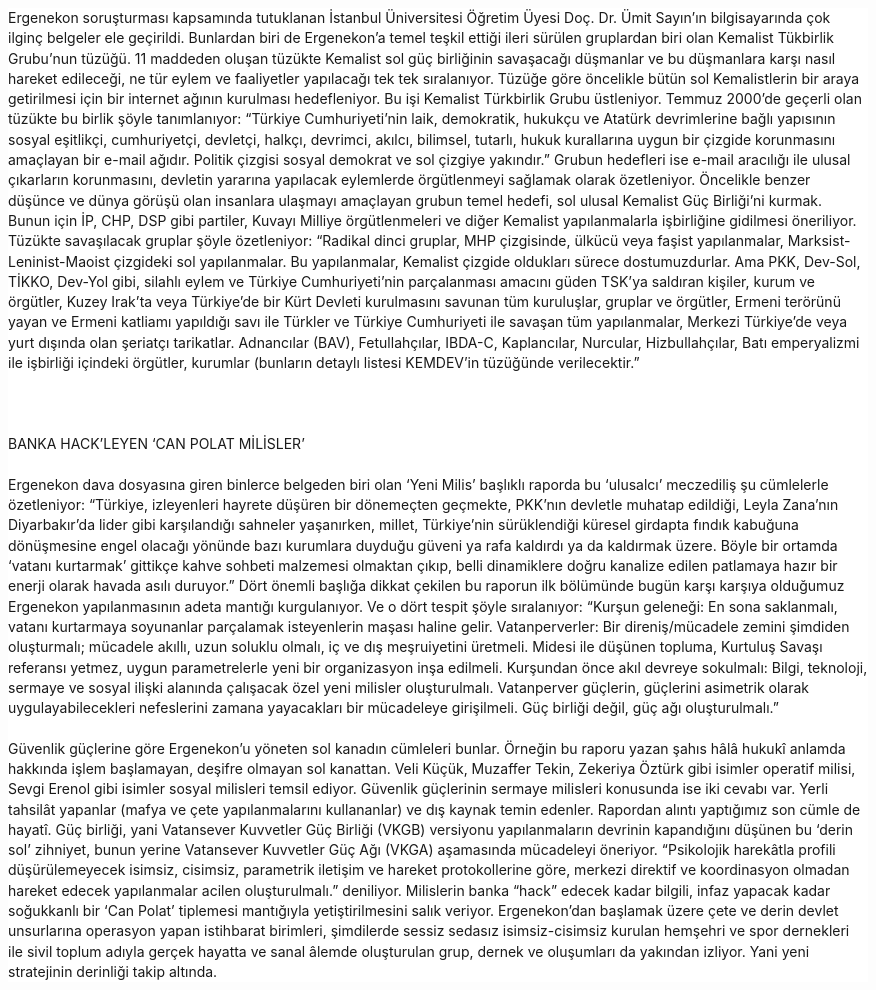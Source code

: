    Ergenekon soruşturması kapsamında tutuklanan İstanbul Üniversitesi Öğretim Üyesi Doç. Dr. Ümit Sayın’ın bilgisayarında çok ilginç belgeler ele geçirildi. Bunlardan biri de Ergenekon’a temel teşkil ettiği ileri sürülen gruplardan biri olan Kemalist Tükbirlik Grubu’nun tüzüğü. 11 maddeden oluşan tüzükte Kemalist sol güç birliğinin savaşacağı düşmanlar ve bu düşmanlara karşı nasıl hareket edileceği, ne tür eylem ve faaliyetler yapılacağı tek tek sıralanıyor. Tüzüğe göre öncelikle bütün sol Kemalistlerin bir araya getirilmesi için bir internet ağının kurulması hedefleniyor. Bu işi Kemalist Türkbirlik Grubu üstleniyor. Temmuz 2000’de geçerli olan tüzükte bu birlik şöyle tanımlanıyor: “Türkiye Cumhuriyeti’nin laik, demokratik, hukukçu ve Atatürk devrimlerine bağlı yapısının sosyal eşitlikçi, cumhuriyetçi, devletçi, halkçı, devrimci, akılcı, bilimsel, tutarlı, hukuk kurallarına uygun bir çizgide korunmasını amaçlayan bir e-mail ağıdır. Politik çizgisi sosyal demokrat ve sol çizgiye yakındır.” Grubun hedefleri ise e-mail aracılığı ile ulusal çıkarların korunmasını, devletin yararına yapılacak eylemlerde örgütlenmeyi sağlamak olarak özetleniyor. Öncelikle benzer düşünce ve dünya görüşü olan insanlara ulaşmayı amaçlayan grubun temel hedefi, sol ulusal Kemalist Güç Birliği’ni kurmak. Bunun için İP, CHP, DSP gibi partiler, Kuvayı Milliye örgütlenmeleri ve diğer Kemalist yapılanmalarla işbirliğine gidilmesi öneriliyor. Tüzükte savaşılacak gruplar şöyle özetleniyor: “Radikal dinci gruplar, MHP çizgisinde, ülkücü veya faşist yapılanmalar, Marksist-Leninist-Maoist çizgideki sol yapılanmalar. Bu yapılanmalar, Kemalist çizgide oldukları sürece dostumuzdurlar. Ama PKK, Dev-Sol, TİKKO, Dev-Yol gibi, silahlı eylem ve Türkiye Cumhuriyeti’nin parçalanması amacını güden TSK’ya saldıran kişiler, kurum ve örgütler, Kuzey Irak’ta veya Türkiye’de bir Kürt Devleti kurulmasını savunan tüm kuruluşlar, gruplar ve örgütler, Ermeni terörünü yayan ve Ermeni katliamı yapıldığı savı ile Türkler ve Türkiye Cumhuriyeti ile savaşan tüm yapılanmalar, Merkezi Türkiye’de veya yurt dışında olan şeriatçı tarikatlar. Adnancılar (BAV), Fetullahçılar, IBDA-C, Kaplancılar, Nurcular, Hizbullahçılar, Batı emperyalizmi ile işbirliği içindeki örgütler, kurumlar (bunların detaylı listesi KEMDEV’in tüzüğünde verilecektir.”
   <br/>
   <br/>
   <br/>
   <br/>
   BANKA HACK’LEYEN ‘CAN POLAT MİLİSLER’
   <br/>
   <br/>
   Ergenekon dava dosyasına giren binlerce belgeden biri olan ‘Yeni Milis’ başlıklı raporda bu ‘ulusalcı’ meczediliş şu cümlelerle özetleniyor: “Türkiye, izleyenleri hayrete düşüren bir dönemeçten geçmekte, PKK’nın devletle muhatap edildiği, Leyla Zana’nın Diyarbakır’da lider gibi karşılandığı sahneler yaşanırken, millet, Türkiye’nin sürüklendiği küresel girdapta fındık kabuğuna dönüşmesine engel olacağı yönünde bazı kurumlara duyduğu güveni ya rafa kaldırdı ya da kaldırmak üzere. Böyle bir ortamda ‘vatanı kurtarmak’ gittikçe kahve sohbeti malzemesi olmaktan çıkıp, belli dinamiklere doğru kanalize edilen patlamaya hazır bir enerji olarak havada asılı duruyor.” Dört önemli başlığa dikkat çekilen bu raporun ilk bölümünde bugün karşı karşıya olduğumuz Ergenekon yapılanmasının adeta mantığı kurgulanıyor. Ve o dört tespit şöyle sıralanıyor: “Kurşun geleneği: En sona saklanmalı, vatanı kurtarmaya soyunanlar parçalamak isteyenlerin maşası haline gelir. Vatanperverler: Bir direniş/mücadele zemini şimdiden oluşturmalı; mücadele akıllı, uzun soluklu olmalı, iç ve dış meşruiyetini üretmeli. Midesi ile düşünen topluma, Kurtuluş Savaşı referansı yetmez, uygun parametrelerle yeni bir organizasyon inşa edilmeli. Kurşundan önce akıl devreye sokulmalı: Bilgi, teknoloji, sermaye ve sosyal ilişki alanında çalışacak özel yeni milisler oluşturulmalı. Vatanperver güçlerin, güçlerini asimetrik olarak uygulayabilecekleri nefeslerini zamana yayacakları bir mücadeleye girişilmeli. Güç birliği değil, güç ağı oluşturulmalı.”
   <br/>
   <br/>
   Güvenlik güçlerine göre Ergenekon’u yöneten sol kanadın cümleleri bunlar. Örneğin bu raporu yazan şahıs hâlâ hukukî anlamda hakkında işlem başlamayan, deşifre olmayan sol kanattan. Veli Küçük, Muzaffer Tekin, Zekeriya Öztürk gibi isimler operatif milisi, Sevgi Erenol gibi isimler sosyal milisleri temsil ediyor. Güvenlik güçlerinin sermaye milisleri konusunda ise iki cevabı var. Yerli tahsilât yapanlar (mafya ve çete yapılanmalarını kullananlar) ve dış kaynak temin edenler. Rapordan alıntı yaptığımız son cümle de hayatî. Güç birliği, yani Vatansever Kuvvetler Güç Birliği (VKGB) versiyonu yapılanmaların devrinin kapandığını düşünen bu ‘derin sol’ zihniyet, bunun yerine Vatansever Kuvvetler Güç Ağı (VKGA) aşamasında mücadeleyi öneriyor. “Psikolojik harekâtla profili düşürülemeyecek isimsiz, cisimsiz, parametrik iletişim ve hareket protokollerine göre, merkezi direktif ve koordinasyon olmadan hareket edecek yapılanmalar acilen oluşturulmalı.” deniliyor. Milislerin banka “hack” edecek kadar bilgili, infaz yapacak kadar soğukkanlı bir ‘Can Polat’ tiplemesi mantığıyla yetiştirilmesini salık veriyor. Ergenekon’dan başlamak üzere çete ve derin devlet unsurlarına operasyon yapan istihbarat birimleri, şimdilerde sessiz sedasız isimsiz-cisimsiz kurulan hemşehri ve spor dernekleri ile sivil toplum adıyla gerçek hayatta ve sanal âlemde oluşturulan grup, dernek ve oluşumları da yakından izliyor. Yani yeni stratejinin derinliği takip altında.